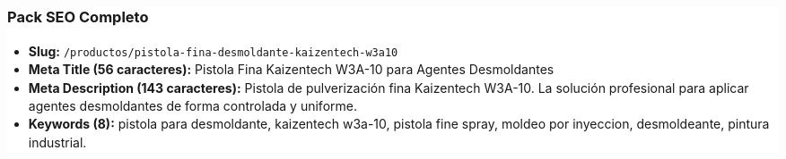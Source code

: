 
### **Pack SEO Completo**
- **Slug:** `/productos/pistola-fina-desmoldante-kaizentech-w3a10`
- **Meta Title (56 caracteres):** Pistola Fina Kaizentech W3A-10 para Agentes Desmoldantes
- **Meta Description (143 caracteres):** Pistola de pulverización fina Kaizentech W3A-10. La solución profesional para aplicar agentes desmoldantes de forma controlada y uniforme.
- **Keywords (8):** pistola para desmoldante, kaizentech w3a-10, pistola fine spray, moldeo por inyeccion, desmoldeante, pintura industrial.
